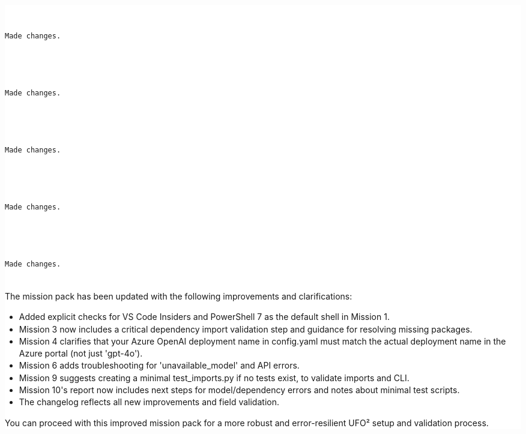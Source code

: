 ```


Made changes.


```

```


Made changes.


```

```


Made changes.


```

```


Made changes.


```

```


Made changes.


```

The mission pack has been updated with the following improvements and clarifications:

- Added explicit checks for VS Code Insiders and PowerShell 7 as the default shell in Mission 1.
- Mission 3 now includes a critical dependency import validation step and guidance for resolving missing packages.
- Mission 4 clarifies that your Azure OpenAI deployment name in config.yaml must match the actual deployment name in the Azure portal (not just 'gpt-4o').
- Mission 6 adds troubleshooting for 'unavailable_model' and API errors.
- Mission 9 suggests creating a minimal test_imports.py if no tests exist, to validate imports and CLI.
- Mission 10's report now includes next steps for model/dependency errors and notes about minimal test scripts.
- The changelog reflects all new improvements and field validation.

You can proceed with this improved mission pack for a more robust and error-resilient UFO² setup and validation process.
